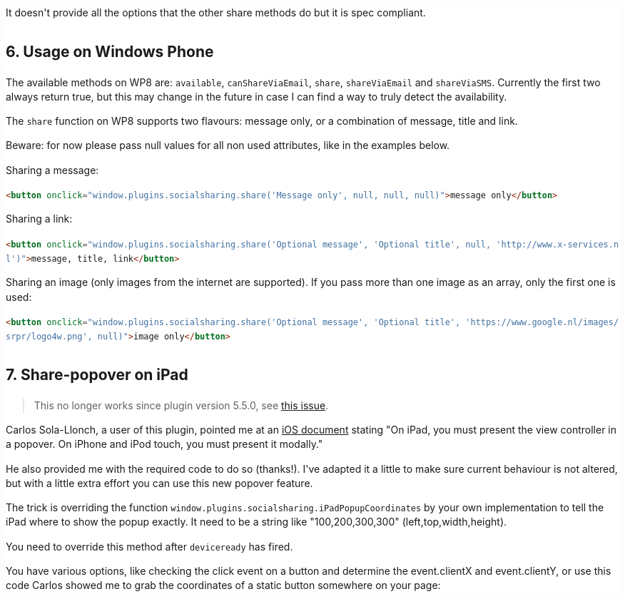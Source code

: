 It doesn't provide all the options that the other share methods do but it is spec compliant.

## 6. Usage on Windows Phone
The available methods on WP8 are: `available`, `canShareViaEmail`, `share`, `shareViaEmail` and `shareViaSMS`.
Currently the first two always return true, but this may change in the future in case I can find a way to truly detect the availability.

The `share` function on WP8 supports two flavours: message only, or a combination of message, title and link.

Beware: for now please pass null values for all non used attributes, like in the examples below.

Sharing a message:
```html
<button onclick="window.plugins.socialsharing.share('Message only', null, null, null)">message only</button>
```

Sharing a link:
```html
<button onclick="window.plugins.socialsharing.share('Optional message', 'Optional title', null, 'http://www.x-services.nl')">message, title, link</button>
```

Sharing an image (only images from the internet are supported). If you pass more than one image as an array, only the first one is used:
```html
<button onclick="window.plugins.socialsharing.share('Optional message', 'Optional title', 'https://www.google.nl/images/srpr/logo4w.png', null)">image only</button>
```

## 7. Share-popover on iPad

> This no longer works since plugin version 5.5.0, see [this issue](https://github.com/EddyVerbruggen/SocialSharing-PhoneGap-Plugin/issues/1052).

Carlos Sola-Llonch, a user of this plugin, pointed me at an [iOS document](https://developer.apple.com/library/ios/documentation/uikit/reference/UIActivityViewController_Class/Reference/Reference.html)
stating "On iPad, you must present the view controller in a popover. On iPhone and iPod touch, you must present it modally."

He also provided me with the required code to do so (thanks!). I've adapted it a little to make sure current behaviour is
not altered, but with a little extra effort you can use this new popover feature.

The trick is overriding the function `window.plugins.socialsharing.iPadPopupCoordinates` by your own implementation
to tell the iPad where to show the popup exactly. It need to be a string like "100,200,300,300" (left,top,width,height).

You need to override this method after `deviceready` has fired.

You have various options, like checking the click event on a button and determine the event.clientX and event.clientY,
or use this code Carlos showed me to grab the coordinates of a static button somewhere on your page:
